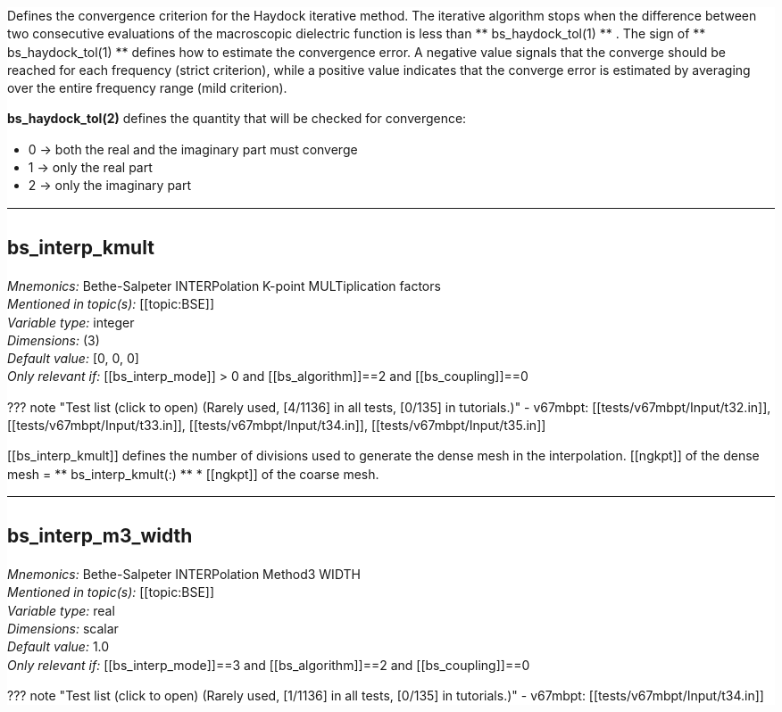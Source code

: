 




Defines the convergence criterion for the Haydock iterative method. The
iterative algorithm stops when the difference between two consecutive
evaluations of the macroscopic dielectric function is less than **
bs_haydock_tol(1) ** . The sign of ** bs_haydock_tol(1) ** defines how to
estimate the convergence error. A negative value signals that the converge
should be reached for each frequency (strict criterion), while a positive
value indicates that the converge error is estimated by averaging over the
entire frequency range (mild criterion).

**bs_haydock_tol(2)** defines the quantity that will be checked for convergence: 

  * 0 -&gt; both the real and the imaginary part must converge 
  * 1 -&gt; only the real part 
  * 2 -&gt; only the imaginary part 


* * *

## **bs_interp_kmult** 


*Mnemonics:* Bethe-Salpeter INTERPolation K-point MULTiplication factors  
*Mentioned in topic(s):* [[topic:BSE]]  
*Variable type:* integer  
*Dimensions:* (3)  
*Default value:* [0, 0, 0]  
*Only relevant if:* [[bs_interp_mode]] > 0 and [[bs_algorithm]]==2 and [[bs_coupling]]==0  

??? note "Test list (click to open) (Rarely used, [4/1136] in all tests, [0/135] in tutorials.)"
    - v67mbpt:  [[tests/v67mbpt/Input/t32.in]], [[tests/v67mbpt/Input/t33.in]], [[tests/v67mbpt/Input/t34.in]], [[tests/v67mbpt/Input/t35.in]]






[[bs_interp_kmult]] defines the number of divisions used to generate the dense
mesh in the interpolation. [[ngkpt]] of the dense mesh = ** bs_interp_kmult(:)
** * [[ngkpt]] of the coarse mesh.


* * *

## **bs_interp_m3_width** 


*Mnemonics:* Bethe-Salpeter INTERPolation Method3 WIDTH  
*Mentioned in topic(s):* [[topic:BSE]]  
*Variable type:* real  
*Dimensions:* scalar  
*Default value:* 1.0  
*Only relevant if:* [[bs_interp_mode]]==3 and [[bs_algorithm]]==2 and [[bs_coupling]]==0  

??? note "Test list (click to open) (Rarely used, [1/1136] in all tests, [0/135] in tutorials.)"
    - v67mbpt:  [[tests/v67mbpt/Input/t34.in]]

